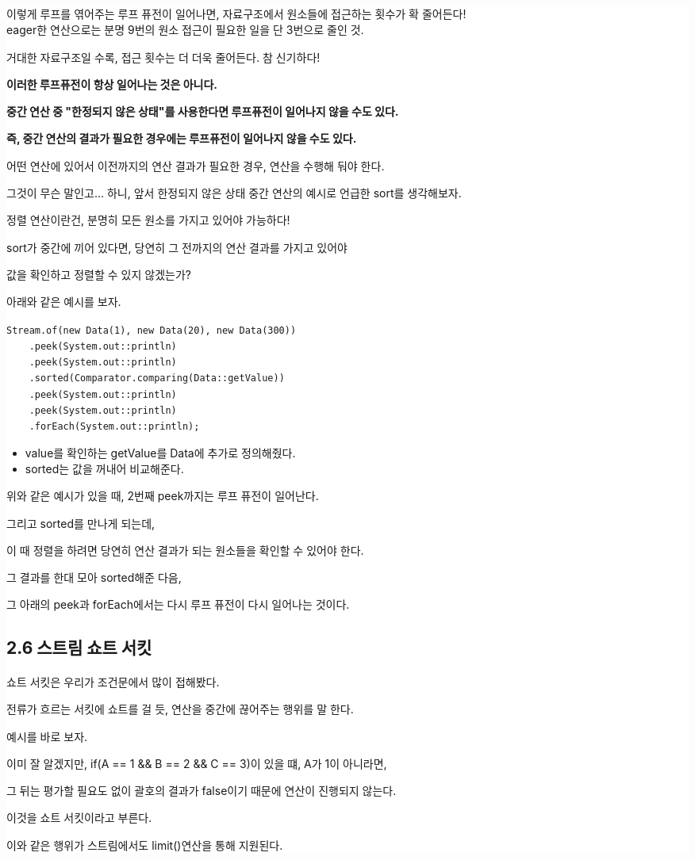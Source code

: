 이렇게 루프를 엮어주는 루프 퓨전이 일어나면, 자료구조에서 원소들에 접근하는 횟수가 확 줄어든다!  
eager한 연산으로는 분명 9번의 원소 접근이 필요한 일을 단 3번으로 줄인 것.

거대한 자료구조일 수록, 접근 횟수는 더 더욱 줄어든다. 참 신기하다!  
  
**이러한 루프퓨전이 항상 일어나는 것은 아니다.**

****중간 연산** 중 "한정되지 않은 상태"를 사용한다면 루프퓨전이 일어나지 않을 수도 있다.**

**즉, 중간 연산의 결과가 필요한 경우에는 루프퓨전이 일어나지 않을 수도 있다.**

어떤 연산에 있어서 이전까지의 연산 결과가 필요한 경우, 연산을 수행해 둬야 한다.

그것이 무슨 말인고... 하니, 앞서 한정되지 않은 상태 중간 연산의 예시로 언급한 sort를 생각해보자.

정렬 연산이란건, 분명히 모든 원소를 가지고 있어야 가능하다!

sort가 중간에 끼어 있다면, 당연히 그 전까지의 연산 결과를 가지고 있어야

값을 확인하고 정렬할 수 있지 않겠는가?

아래와 같은 예시를 보자.

```
Stream.of(new Data(1), new Data(20), new Data(300))
    .peek(System.out::println)
    .peek(System.out::println)
    .sorted(Comparator.comparing(Data::getValue))
    .peek(System.out::println)
    .peek(System.out::println)
    .forEach(System.out::println);
```

-   value를 확인하는 getValue를 Data에 추가로 정의해줬다.
-   sorted는 값을 꺼내어 비교해준다.

위와 같은 예시가 있을 때, 2번째 peek까지는 루프 퓨전이 일어난다.

그리고 sorted를 만나게 되는데,

이 때 정렬을 하려면 당연히 연산 결과가 되는 원소들을 확인할 수 있어야 한다.

그 결과를 한대 모아 sorted해준 다음,

그 아래의 peek과 forEach에서는 다시 루프 퓨전이 다시 일어나는 것이다.

## **2.6 스트림 쇼트 서킷**

쇼트 서킷은 우리가 조건문에서 많이 접해봤다.

전류가 흐르는 서킷에 쇼트를 걸 듯, 연산을 중간에 끊어주는 행위를 말 한다.

예시를 바로 보자.  
  
이미 잘 알겠지만, if(A == 1 && B == 2 && C == 3)이 있을 떄, A가 1이 아니라면,

그 뒤는 평가할 필요도 없이 괄호의 결과가 false이기 때문에 연산이 진행되지 않는다.

이것을 쇼트 서킷이라고 부른다.  
  

이와 같은 행위가 스트림에서도 limit()연산을 통해 지원된다.
